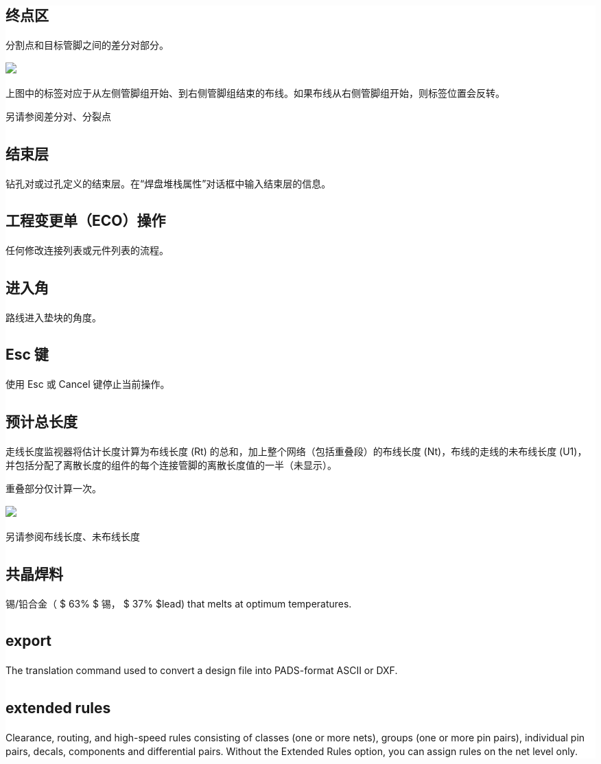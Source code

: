 ## 终点区

分割点和目标管脚之间的差分对部分。

![](/images/81e108507d178e6b0eee8fd50a44290a9585019eb0a9b4addd6432c61c85ee74.jpg)

上图中的标签对应于从左侧管脚组开始、到右侧管脚组结束的布线。如果布线从右侧管脚组开始，则标签位置会反转。

另请参阅差分对、分裂点

## 结束层

钻孔对或过孔定义的结束层。在“焊盘堆栈属性”对话框中输入结束层的信息。

## 工程变更单（ECO）操作

任何修改连接列表或元件列表的流程。

## 进入角

路线进入垫块的角度。

## Esc 键

使用 Esc 或 Cancel 键停止当前操作。

## 预计总长度

走线长度监视器将估计长度计算为布线长度 (Rt) 的总和，加上整个网络（包括重叠段）的布线长度 (Nt)，布线的走线的未布线长度 (U1)，并包括分配了离散长度的组件的每个连接管脚的离散长度值的一半（未显示）。

重叠部分仅计算一次。

![](/images/191b16fbd69b11c313a84dc6e82657b436220b8d3aabc0be9faed15db62c4128.jpg)

另请参阅布线长度、未布线长度

## 共晶焊料

锡/铅合金（ $ 63% $ 锡， $ 37% $lead) that melts at optimum temperatures.

## export

The translation command used to convert a design file into PADS-format ASCII or DXF.

## extended rules

Clearance, routing, and high-speed rules consisting of classes (one or more nets), groups (one or more pin pairs), individual pin pairs, decals, components and differential pairs. Without the Extended Rules option, you can assign rules on the net level only.

